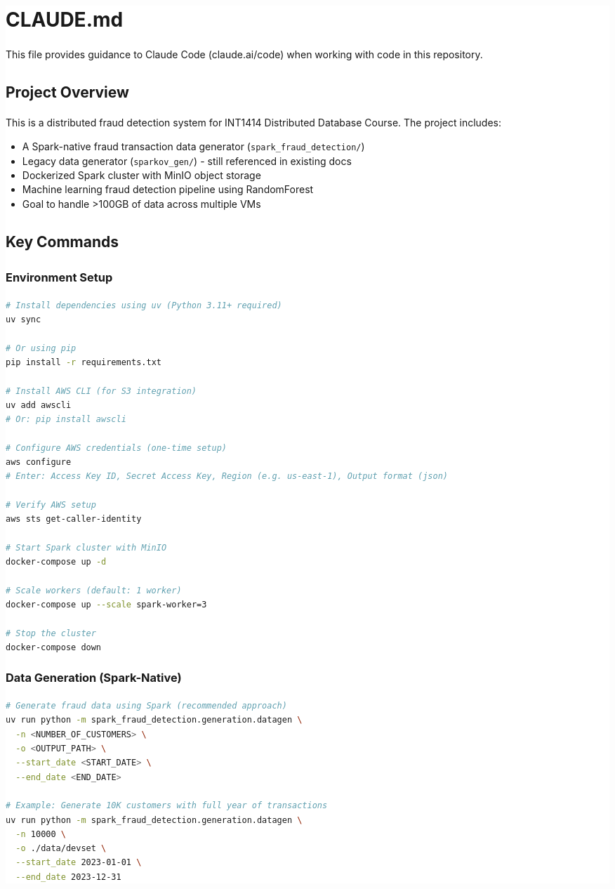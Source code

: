 # CLAUDE.md

This file provides guidance to Claude Code (claude.ai/code) when working with code in this repository.

## Project Overview

This is a distributed fraud detection system for INT1414 Distributed Database Course. The project includes:
- A Spark-native fraud transaction data generator (`spark_fraud_detection/`)
- Legacy data generator (`sparkov_gen/`) - still referenced in existing docs
- Dockerized Spark cluster with MinIO object storage
- Machine learning fraud detection pipeline using RandomForest
- Goal to handle >100GB of data across multiple VMs

## Key Commands

### Environment Setup
```bash
# Install dependencies using uv (Python 3.11+ required)
uv sync

# Or using pip
pip install -r requirements.txt

# Install AWS CLI (for S3 integration)
uv add awscli
# Or: pip install awscli

# Configure AWS credentials (one-time setup)
aws configure
# Enter: Access Key ID, Secret Access Key, Region (e.g. us-east-1), Output format (json)

# Verify AWS setup
aws sts get-caller-identity

# Start Spark cluster with MinIO
docker-compose up -d

# Scale workers (default: 1 worker)
docker-compose up --scale spark-worker=3

# Stop the cluster
docker-compose down
```

### Data Generation (Spark-Native)
```bash
# Generate fraud data using Spark (recommended approach)
uv run python -m spark_fraud_detection.generation.datagen \
  -n <NUMBER_OF_CUSTOMERS> \
  -o <OUTPUT_PATH> \
  --start_date <START_DATE> \
  --end_date <END_DATE>

# Example: Generate 10K customers with full year of transactions
uv run python -m spark_fraud_detection.generation.datagen \
  -n 10000 \
  -o ./data/devset \
  --start_date 2023-01-01 \
  --end_date 2023-12-31

```